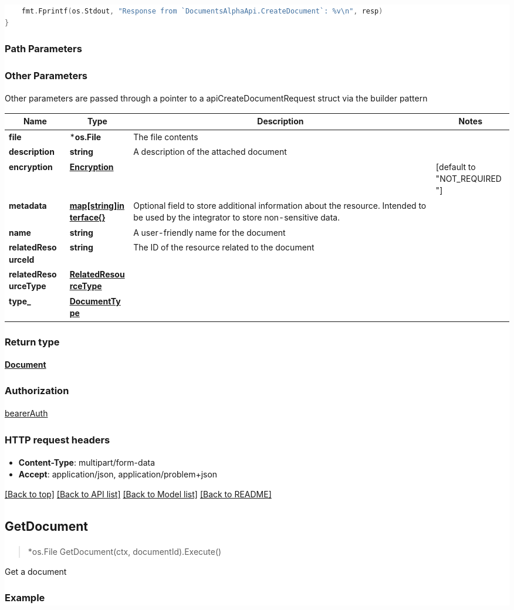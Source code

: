 ```go
    fmt.Fprintf(os.Stdout, "Response from `DocumentsAlphaApi.CreateDocument`: %v\n", resp)
}
```

### Path Parameters



### Other Parameters

Other parameters are passed through a pointer to a apiCreateDocumentRequest struct via the builder pattern


Name | Type | Description  | Notes
------------- | ------------- | ------------- | -------------
 **file** | ***os.File** | The file contents | 
 **description** | **string** | A description of the attached document | 
 **encryption** | [**Encryption**](Encryption.md) |  | [default to &quot;NOT_REQUIRED&quot;]
 **metadata** | [**map[string]interface{}**](map[string]interface{}.md) | Optional field to store additional information about the resource. Intended to be used by the integrator to store non-sensitive data.  | 
 **name** | **string** | A user-friendly name for the document | 
 **relatedResourceId** | **string** | The ID of the resource related to the document | 
 **relatedResourceType** | [**RelatedResourceType**](RelatedResourceType.md) |  | 
 **type_** | [**DocumentType**](DocumentType.md) |  | 

### Return type

[**Document**](Document.md)

### Authorization

[bearerAuth](../README.md#bearerAuth)

### HTTP request headers

- **Content-Type**: multipart/form-data
- **Accept**: application/json, application/problem+json

[[Back to top]](#) [[Back to API list]](../README.md#documentation-for-api-endpoints)
[[Back to Model list]](../README.md#documentation-for-models)
[[Back to README]](../README.md)


## GetDocument

> *os.File GetDocument(ctx, documentId).Execute()

Get a document



### Example
